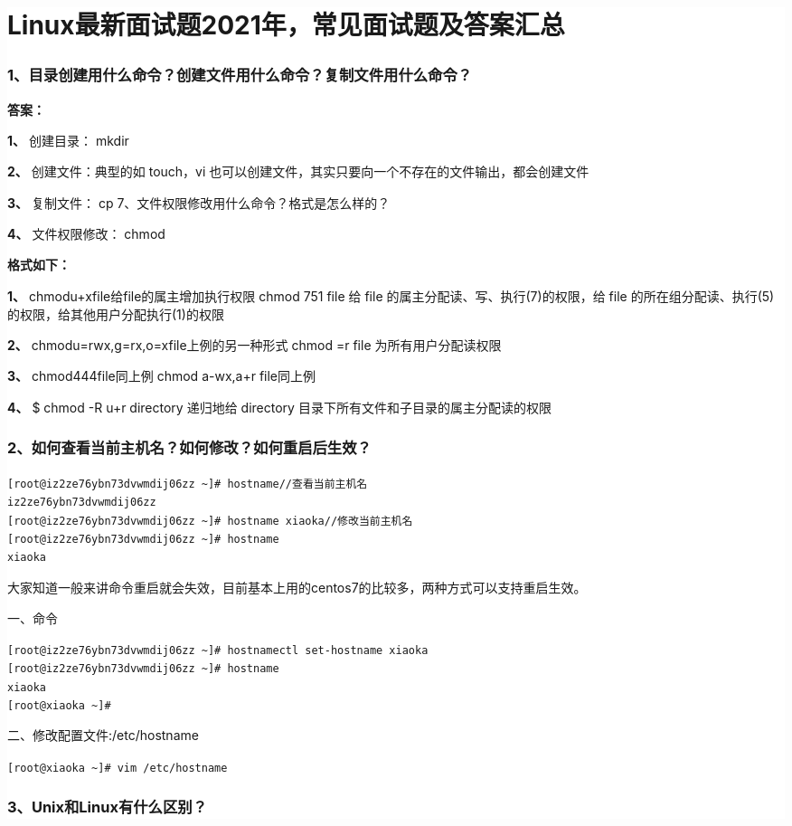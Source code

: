 # Linux最新面试题2021年，常见面试题及答案汇总







### 1、目录创建用什么命令？创建文件用什么命令？复制文件用什么命令？

**答案：**

**1、** 创建目录： mkdir

**2、** 创建文件：典型的如 touch，vi 也可以创建文件，其实只要向一个不存在的文件输出，都会创建文件

**3、** 复制文件： cp 7、文件权限修改用什么命令？格式是怎么样的？

**4、** 文件权限修改： chmod

**格式如下：**

**1、** chmodu+xfile给file的属主增加执行权限 chmod 751 file 给 file 的属主分配读、写、执行(7)的权限，给 file 的所在组分配读、执行(5)的权限，给其他用户分配执行(1)的权限

**2、** chmodu=rwx,g=rx,o=xfile上例的另一种形式 chmod =r file 为所有用户分配读权限

**3、** chmod444file同上例 chmod a-wx,a+r file同上例

**4、** $ chmod -R u+r directory 递归地给 directory 目录下所有文件和子目录的属主分配读的权限


### 2、如何查看当前主机名？如何修改？如何重启后生效？

```
[root@iz2ze76ybn73dvwmdij06zz ~]# hostname//查看当前主机名
iz2ze76ybn73dvwmdij06zz
[root@iz2ze76ybn73dvwmdij06zz ~]# hostname xiaoka//修改当前主机名
[root@iz2ze76ybn73dvwmdij06zz ~]# hostname
xiaoka
```

大家知道一般来讲命令重启就会失效，目前基本上用的centos7的比较多，两种方式可以支持重启生效。

一、命令

```
[root@iz2ze76ybn73dvwmdij06zz ~]# hostnamectl set-hostname xiaoka
[root@iz2ze76ybn73dvwmdij06zz ~]# hostname
xiaoka
[root@xiaoka ~]#
```

二、修改配置文件:/etc/hostname

```
[root@xiaoka ~]# vim /etc/hostname
```


### 3、Unix和Linux有什么区别？
